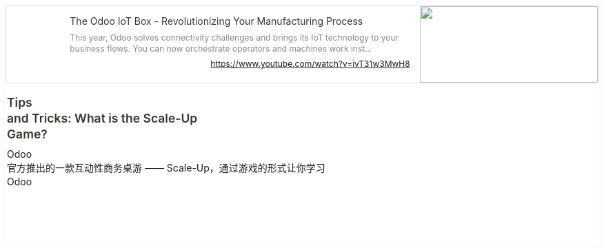 <path d="M13,1.5A1.5,1.5,0,1,1,11.5,0,1.5,1.5,0,0,1,13,1.5Z"></path> </g></svg></div></div></div></div></div></div><div data-block-id="aab3f7f8-fe5d-4d8c-b6f2-f06559d9dc6e" class="notion-selectable notion-bookmark-block" style="width: 100%; max-width: 1473px; margin-top: 4px; margin-bottom: 4px;"><div><div style="display: flex;"><a target="_blank" rel="noopener noreferrer" href="https://www.youtube.com/watch?v=ivT31w3MwH8" style="display: block; color: inherit; text-decoration: none; flex-grow: 1; min-width: 0px;"><div role="button" tabindex="0" style="user-select: none; transition: background 120ms ease-in 0s; cursor: pointer; width: 100%; display: flex; flex-wrap: wrap-reverse; align-items: stretch; text-align: left; overflow: hidden; border: 1px solid rgba(55, 53, 47, 0.16); border-radius: 3px; position: relative; color: inherit; fill: inherit;"><div style="flex: 4 1 180px; padding: 12px 14px 14px; overflow: hidden; text-align: left;"><div style="font-size: 14px; line-height: 20px; color: rgb(55, 53, 47); white-space: nowrap; overflow: hidden; text-overflow: ellipsis; min-height: 24px; margin-bottom: 2px;">The Odoo IoT Box - Revolutionizing Your Manufacturing Process</div><div style="font-size: 12px; line-height: 16px; color: rgba(55, 53, 47, 0.6); height: 32px; overflow: hidden;">This year, Odoo solves connectivity challenges and brings its IoT technology to your business flows. You can now orchestrate operators and machines work inst...</div><div style="display: flex; margin-top: 6px;"><img src="/image/https%3A%2F%2Fs.ytimg.com%2Fyts%2Fimg%2Ffavicon-vfl8qSV2F.ico?table=block&amp;id=aab3f7f8-fe5d-4d8c-b6f2-f06559d9dc6e&amp;cache=v2" style="width: 16px; height: 16px; min-width: 16px; margin-right: 6px;"><div style="font-size: 12px; line-height: 16px; color: rgb(55, 53, 47); white-space: nowrap; overflow: hidden; text-overflow: ellipsis;">https://www.youtube.com/watch?v=ivT31w3MwH8</div></div></div><div style="flex: 1 1 180px; display: block; position: relative;"><div style="position: absolute; top: 0px; left: 0px; right: 0px; bottom: 0px;"><div style="width: 100%; height: 100%;"><img src="/image/https%3A%2F%2Fi.ytimg.com%2Fvi%2FivT31w3MwH8%2Fhqdefault.jpg?table=block&amp;id=aab3f7f8-fe5d-4d8c-b6f2-f06559d9dc6e&amp;width=500&amp;cache=v2" style="display: block; object-fit: cover; border-radius: 1px; width: 100%; height: 100%;"></div></div></div></div></a></div></div></div><div data-block-id="bfc7587e-6549-455f-b8cb-69d4cfc7857c" class="notion-selectable notion-sub_sub_header-block" style="width: 100%; max-width: 1473px; margin-top: 1em; margin-bottom: 1px; color: rgb(55, 53, 47);"><div style="display: flex; width: 100%; font-family: inter, Helvetica, &quot;Apple Color Emoji&quot;, Arial, sans-serif, &quot;Segoe UI Emoji&quot;, &quot;Segoe UI Symbol&quot;; font-weight: 600; font-size: 1.25em; line-height: 1.3; color: inherit; fill: inherit;"><div contenteditable="true" spellcheck="true" placeholder="Heading 3" data-root="true" style="max-width: 100%; width: 100%; white-space: pre-wrap; word-break: break-word; caret-color: rgb(55, 53, 47); padding: 3px 2px;">Tips and Tricks: What is the Scale-Up Game?</div></div></div><div data-block-id="456f442b-cada-4d4c-8042-fe8228398235" class="notion-selectable notion-text-block" style="width: 100%; max-width: 1473px; margin-top: 1px; margin-bottom: 1px;"><div style="color: inherit; fill: inherit;"><div style="display: flex;"><div contenteditable="true" spellcheck="true" placeholder=" " data-root="true" style="max-width: 100%; width: 100%; white-space: pre-wrap; word-break: break-word; caret-color: rgb(55, 53, 47); padding: 3px 2px;">Odoo 官方推出的一款互动性商务桌游 —— Scale-Up，通过游戏的形式让你学习 Odoo